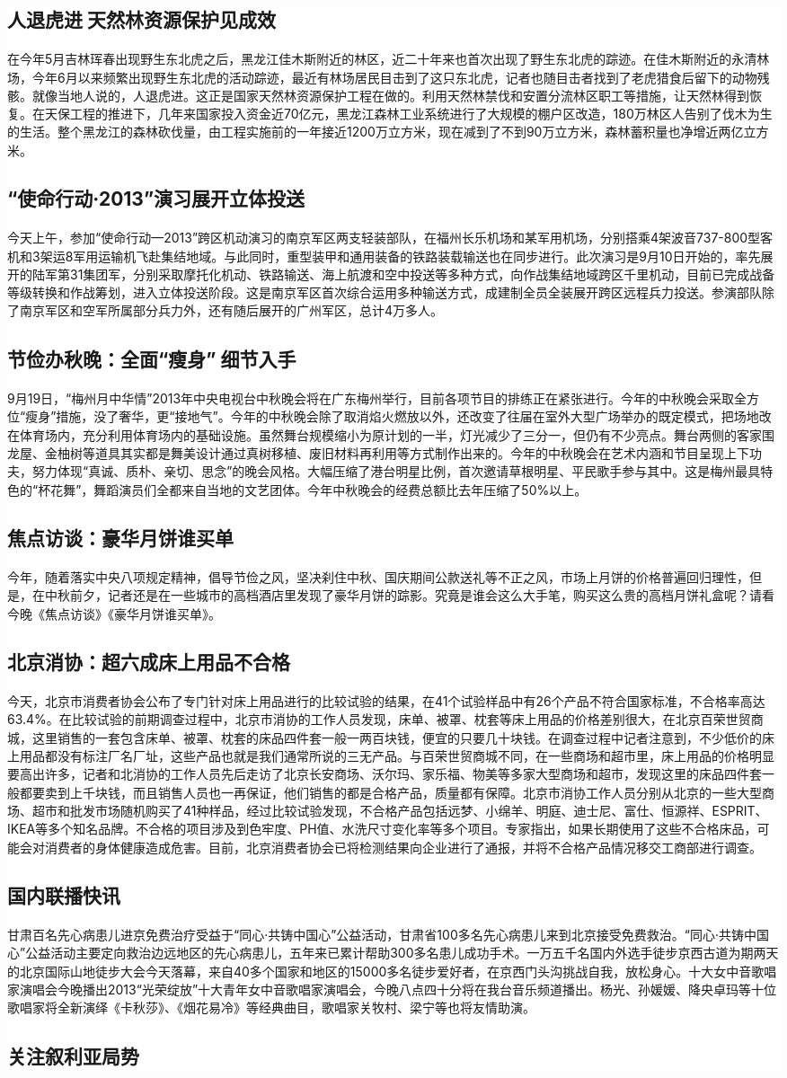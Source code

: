 
## 人退虎进 天然林资源保护见成效


在今年5月吉林珲春出现野生东北虎之后，黑龙江佳木斯附近的林区，近二十年来也首次出现了野生东北虎的踪迹。在佳木斯附近的永清林场，今年6月以来频繁出现野生东北虎的活动踪迹，最近有林场居民目击到了这只东北虎，记者也随目击者找到了老虎猎食后留下的动物残骸。就像当地人说的，人退虎进。这正是国家天然林资源保护工程在做的。利用天然林禁伐和安置分流林区职工等措施，让天然林得到恢复。在天保工程的推进下，几年来国家投入资金近70亿元，黑龙江森林工业系统进行了大规模的棚户区改造，180万林区人告别了伐木为生的生活。整个黑龙江的森林砍伐量，由工程实施前的一年接近1200万立方米，现在减到了不到90万立方米，森林蓄积量也净增近两亿立方米。


## “使命行动·2013”演习展开立体投送


今天上午，参加“使命行动—2013”跨区机动演习的南京军区两支轻装部队，在福州长乐机场和某军用机场，分别搭乘4架波音737-800型客机和3架运8军用运输机飞赴集结地域。与此同时，重型装甲和通用装备的铁路装载输送也在同步进行。此次演习是9月10日开始的，率先展开的陆军第31集团军，分别采取摩托化机动、铁路输送、海上航渡和空中投送等多种方式，向作战集结地域跨区千里机动，目前已完成战备等级转换和作战筹划，进入立体投送阶段。这是南京军区首次综合运用多种输送方式，成建制全员全装展开跨区远程兵力投送。参演部队除了南京军区和空军所属部分兵力外，还有随后展开的广州军区，总计4万多人。


## 节俭办秋晚：全面“瘦身” 细节入手


9月19日，“梅州月中华情”2013年中央电视台中秋晚会将在广东梅州举行，目前各项节目的排练正在紧张进行。今年的中秋晚会采取全方位“瘦身”措施，没了奢华，更“接地气”。今年的中秋晚会除了取消焰火燃放以外，还改变了往届在室外大型广场举办的既定模式，把场地改在体育场内，充分利用体育场内的基础设施。虽然舞台规模缩小为原计划的一半，灯光减少了三分一，但仍有不少亮点。舞台两侧的客家围龙屋、金柚树等道具其实都是舞美设计通过真树移植、废旧材料再利用等方式制作出来的。今年的中秋晚会在艺术内涵和节目呈现上下功夫，努力体现“真诚、质朴、亲切、思念”的晚会风格。大幅压缩了港台明星比例，首次邀请草根明星、平民歌手参与其中。这是梅州最具特色的“杯花舞”，舞蹈演员们全都来自当地的文艺团体。今年中秋晚会的经费总额比去年压缩了50%以上。


## 焦点访谈：豪华月饼谁买单


今年，随着落实中央八项规定精神，倡导节俭之风，坚决刹住中秋、国庆期间公款送礼等不正之风，市场上月饼的价格普遍回归理性，但是，在中秋前夕，记者还是在一些城市的高档酒店里发现了豪华月饼的踪影。究竟是谁会这么大手笔，购买这么贵的高档月饼礼盒呢？请看今晚《焦点访谈》《豪华月饼谁买单》。


## 北京消协：超六成床上用品不合格


今天，北京市消费者协会公布了专门针对床上用品进行的比较试验的结果，在41个试验样品中有26个产品不符合国家标准，不合格率高达63.4%。在比较试验的前期调查过程中，北京市消协的工作人员发现，床单、被罩、枕套等床上用品的价格差别很大，在北京百荣世贸商城，这里销售的一套包含床单、被罩、枕套的床品四件套一般一两百块钱，便宜的只要几十块钱。在调查过程中记者注意到，不少低价的床上用品都没有标注厂名厂址，这些产品也就是我们通常所说的三无产品。与百荣世贸商城不同，在一些商场和超市里，床上用品的价格明显要高出许多，记者和北消协的工作人员先后走访了北京长安商场、沃尔玛、家乐福、物美等多家大型商场和超市，发现这里的床品四件套一般都要卖到上千块钱，而且销售人员也一再保证，他们销售的都是合格产品，质量都有保障。北京市消协工作人员分别从北京的一些大型商场、超市和批发市场随机购买了41种样品，经过比较试验发现，不合格产品包括远梦、小绵羊、明庭、迪士尼、富仕、恒源祥、ESPRIT、IKEA等多个知名品牌。不合格的项目涉及到色牢度、PH值、水洗尺寸变化率等多个项目。专家指出，如果长期使用了这些不合格床品，可能会对消费者的身体健康造成危害。目前，北京消费者协会已将检测结果向企业进行了通报，并将不合格产品情况移交工商部进行调查。


## 国内联播快讯


甘肃百名先心病患儿进京免费治疗受益于“同心·共铸中国心”公益活动，甘肃省100多名先心病患儿来到北京接受免费救治。“同心·共铸中国心”公益活动主要定向救治边远地区的先心病患儿，五年来已累计帮助300多名患儿成功手术。一万五千名国内外选手徒步京西古道为期两天的北京国际山地徒步大会今天落幕，来自40多个国家和地区的15000多名徒步爱好者，在京西门头沟挑战自我，放松身心。十大女中音歌唱家演唱会今晚播出2013“光荣绽放”十大青年女中音歌唱家演唱会，今晚八点四十分将在我台音乐频道播出。杨光、孙媛媛、降央卓玛等十位歌唱家将全新演绎《卡秋莎》、《烟花易冷》等经典曲目，歌唱家关牧村、梁宁等也将友情助演。


## 关注叙利亚局势
